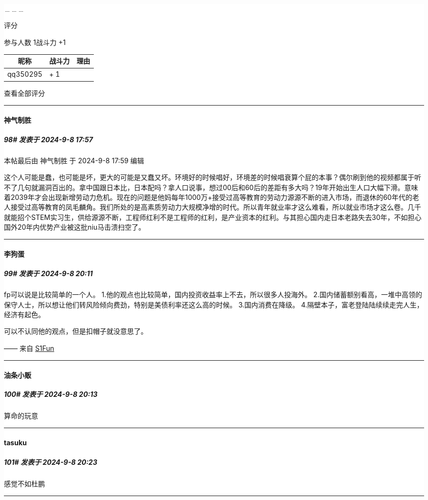 ﹍﹍﹍

评分

 参与人数 1战斗力 +1

|昵称|战斗力|理由|
|----|---|---|
| qq350295| + 1||

查看全部评分


*****

####  神气制胜  
##### 98#       发表于 2024-9-8 17:57

 本帖最后由 神气制胜 于 2024-9-8 17:59 编辑 

这个人可能是蠢，也可能是坏，更大的可能是又蠢又坏。环境好的时候唱好，环境差的时候唱衰算个屁的本事？偶尔刷到他的视频都属于听不了几句就漏洞百出的。拿中国跟日本比，日本配吗？拿人口说事，想过00后和60后的差距有多大吗？19年开始出生人口大幅下滑。意味着2039年才会出现新增劳动力危机。现在的问题是他妈每年1000万+接受过高等教育的劳动力源源不断的进入市场，而退休的60年代的老人接受过高等教育的凤毛麟角。我们所处的是高素质劳动力大规模净增的时代。所以青年就业率才这么难看，所以就业市场才这么卷。几千就能招个STEM实习生，供给源源不断，工程师红利不是工程师的红利，是产业资本的红利。与其担心国内走日本老路失去30年，不如担心国外20年内优势产业被这批niu马击溃扫空了。


*****

####  李狗蛋  
##### 99#       发表于 2024-9-8 20:11

fp可以说是比较简单的一个人。
1.他的观点也比较简单，国内投资收益率上不去，所以很多人投海外。
2.国内储蓄额别看高，一堆中高领的保守人士，所以想让他们转风险倾向费劲，特别是美债利率还这么高的时候。
3.国内消费在降级。
4.隔壁本子，富老登陆陆续续走完人生，经济有起色。

可以不认同他的观点，但是扣帽子就没意思了。

—— 来自 [S1Fun](https://s1fun.koalcat.com)

*****

####  油条小贩  
##### 100#       发表于 2024-9-8 20:13

算命的玩意


*****

####  tasuku  
##### 101#       发表于 2024-9-8 20:23

感觉不如杜鹏


*****
